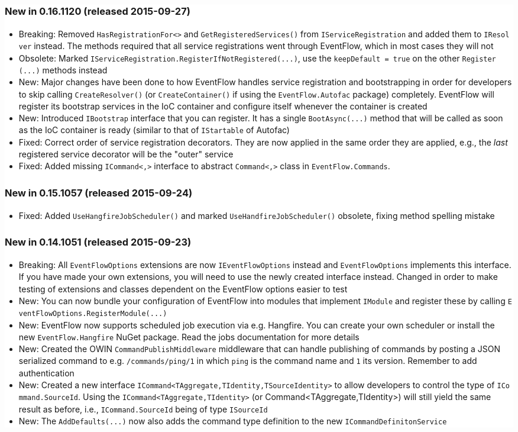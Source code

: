 ### New in 0.16.1120 (released 2015-09-27)

* Breaking: Removed `HasRegistrationFor<>` and `GetRegisteredServices()`
  from `IServiceRegistration` and added them to `IResolver` instead. The
  methods required that all service registrations went through EventFlow,
  which in most cases they will not
* Obsolete: Marked `IServiceRegistration.RegisterIfNotRegistered(...)`, use
  the `keepDefault = true` on the other `Register(...)` methods instead
* New: Major changes have been done to how EventFlow handles service
  registration and bootstrapping in order for developers to skip calling
  `CreateResolver()` (or `CreateContainer()` if using the `EventFlow.Autofac`
  package) completely. EventFlow will register its bootstrap services in the
  IoC container and configure itself whenever the container is created    
* New: Introduced `IBootstrap` interface that you can register. It has a
  single `BootAsync(...)` method that will be called as soon as the IoC
  container is ready (similar to that of `IStartable` of Autofac)
* Fixed: Correct order of service registration decorators. They are now
  applied in the same order they are applied, e.g., the _last_ registered
  service decorator will be the "outer" service
* Fixed: Added missing `ICommand<,>` interface to abstract `Command<,>` class in
  `EventFlow.Commands`.

### New in 0.15.1057 (released 2015-09-24)

* Fixed: Added `UseHangfireJobScheduler()` and marked `UseHandfireJobScheduler()`
  obsolete, fixing method spelling mistake

### New in 0.14.1051 (released 2015-09-23)

* Breaking: All `EventFlowOptions` extensions are now `IEventFlowOptions`
  instead and `EventFlowOptions` implements this interface. If you have made
  your own extensions, you will need to use the newly created interface
  instead. Changed in order to make testing of extensions and classes
  dependent on the EventFlow options easier to test
* New: You can now bundle your configuration of EventFlow into modules that
  implement `IModule` and register these by calling
  `EventFlowOptions.RegisterModule(...)`
* New: EventFlow now supports scheduled job execution via e.g. Hangfire. You
  can create your own scheduler or install the new `EventFlow.Hangfire` NuGet
  package. Read the jobs documentation for more details
* New: Created the OWIN `CommandPublishMiddleware` middleware that can
  handle publishing of commands by posting a JSON serialized command to
  e.g. `/commands/ping/1` in which `ping` is the command name and `1` its
  version. Remember to add authentication
* New: Created a new interface `ICommand<TAggregate,TIdentity,TSourceIdentity>`
  to allow developers to control the type of `ICommand.SourceId`. Using the
  `ICommand<TAggregate,TIdentity>` (or Command<TAggregate,TIdentity>)
  will still yield the same result as before, i.e., `ICommand.SourceId` being
  of type `ISourceId`
* New: The `AddDefaults(...)` now also adds the command type definition to the
  new `ICommandDefinitonService`
